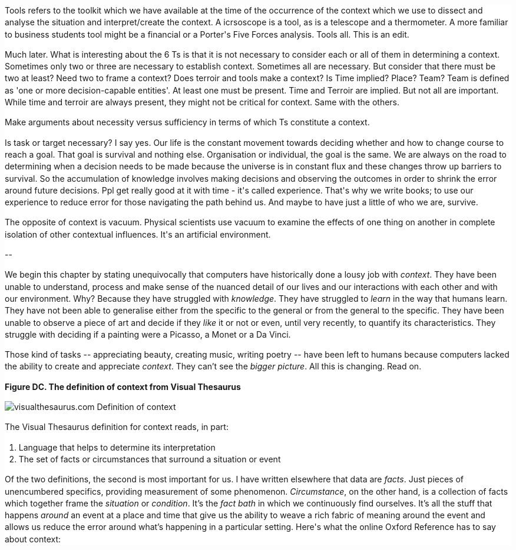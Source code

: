 Tools refers to the toolkit which we have available at the time of the occurrence of the context which we use to dissect and analyse the situation and interpret/create the context. A icrsoscope is a tool, as is a telescope and a thermometer. A more familiar to business students tool might be a financial or a Porter's Five Forces analysis. Tools all. This is an edit.      
 
Much later. What is interesting about the 6 Ts is that it is not necessary to consider each or all of them in determining a context. Sometimes only two or three are necessary to establish context. Sometimes all are necessary. But consider that there must be two at least? Need two to frame a context? Does terroir and tools make a context? Is Time implied? Place? Team? Team is defined as 'one or more decision-capable entities'. At least one must be present. Time and Terroir are implied. But not all are important. While time and terroir are always present, they might not be critical for context. Same with the others. 

Make arguments about necessity versus sufficiency in terms of which Ts constitute a context. 

Is task or target necessary? I say yes. Our life is the constant movement towards deciding whether and how to change course to reach a goal. That goal is survival and nothing else. Organisation or individual, the goal is the same. We are always on the road to determining when a decision needs to be made because the universe is in constant flux and these changes throw up barriers to survival. So the accumulation of knowledge involves making decisions and observing the outcomes in order to shrink the error around future decisions. Ppl get really good at it with time - it's called experience. That's why we write books; to use our experience to reduce error for those navigating the path behind us. And maybe to have just a little of who we are, survive. 

The opposite of context is vacuum. Physical scientists use vacuum to examine the effects of one thing on another in complete isolation of other contextual influences. It's an artificial environment. 

--

We begin this chapter by stating unequivocally that computers have historically done a lousy job with *context*. They have been unable to understand, process and make sense of the nuanced detail of our lives and our interactions with each other and with our environment. Why? Because they have struggled with *knowledge*. They have struggled to *learn* in the way that humans learn. They have not been able to generalise either from the specific to the general or from the general to the specific. They have been unable to observe a piece of art and decide if they *like* it or not or even, until very recently, to quantify its characteristics. They struggle with deciding if a painting were a Picasso, a Monet or a Da Vinci. 

Those kind of tasks -- appreciating beauty, creating music, writing poetry -- have been left to humans because computers lacked the ability to create and appreciate *context*. They can’t see the *bigger picture*. All this is changing. Read on.

**Figure DC. The definition of context from Visual Thesaurus**

![visualthesaurus.com Definition of context](https://raw.githubusercontent.com/robertriordan/2400_textbook/master/Images/vt_context.PNG)

The Visual Thesaurus definition for context reads, in part:

1. Language that helps to determine its interpretation 
2. The set of facts or circumstances that surround a situation or event

Of the two definitions, the second is most important for us. I have written elsewhere that data are *facts*. Just pieces of unencumbered specifics, providing measurement of some phenomenon. *Circumstance*, on the other hand, is a collection of facts which together frame the *situation* or *condition*. It’s the *fact bath* in which we continuously find ourselves. It’s all the stuff that happens *around* an event at a place and time that give us the ability to weave a rich fabric of meaning around the event and allows us reduce the error around what’s happening in a particular setting. Here's what the online Oxford Reference has to say about context:
